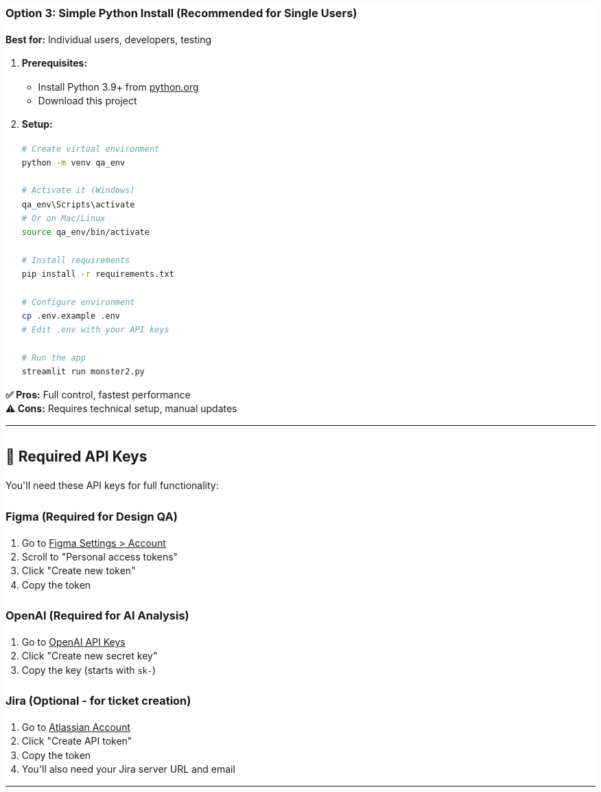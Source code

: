 
### Option 3: Simple Python Install (Recommended for Single Users)
**Best for:** Individual users, developers, testing

1. **Prerequisites:**
   - Install Python 3.9+ from [python.org](https://python.org)
   - Download this project

2. **Setup:**
   ```bash
   # Create virtual environment
   python -m venv qa_env
   
   # Activate it (Windows)
   qa_env\Scripts\activate
   # Or on Mac/Linux
   source qa_env/bin/activate
   
   # Install requirements
   pip install -r requirements.txt
   
   # Configure environment
   cp .env.example .env
   # Edit .env with your API keys
   
   # Run the app
   streamlit run monster2.py
   ```

**✅ Pros:** Full control, fastest performance  
**⚠️ Cons:** Requires technical setup, manual updates

---

## 🔑 Required API Keys

You'll need these API keys for full functionality:

### Figma (Required for Design QA)
1. Go to [Figma Settings > Account](https://www.figma.com/settings)
2. Scroll to "Personal access tokens"
3. Click "Create new token"
4. Copy the token

### OpenAI (Required for AI Analysis)
1. Go to [OpenAI API Keys](https://platform.openai.com/api-keys)
2. Click "Create new secret key"
3. Copy the key (starts with `sk-`)

### Jira (Optional - for ticket creation)
1. Go to [Atlassian Account](https://id.atlassian.com/manage-profile/security/api-tokens)
2. Click "Create API token"
3. Copy the token
4. You'll also need your Jira server URL and email

---